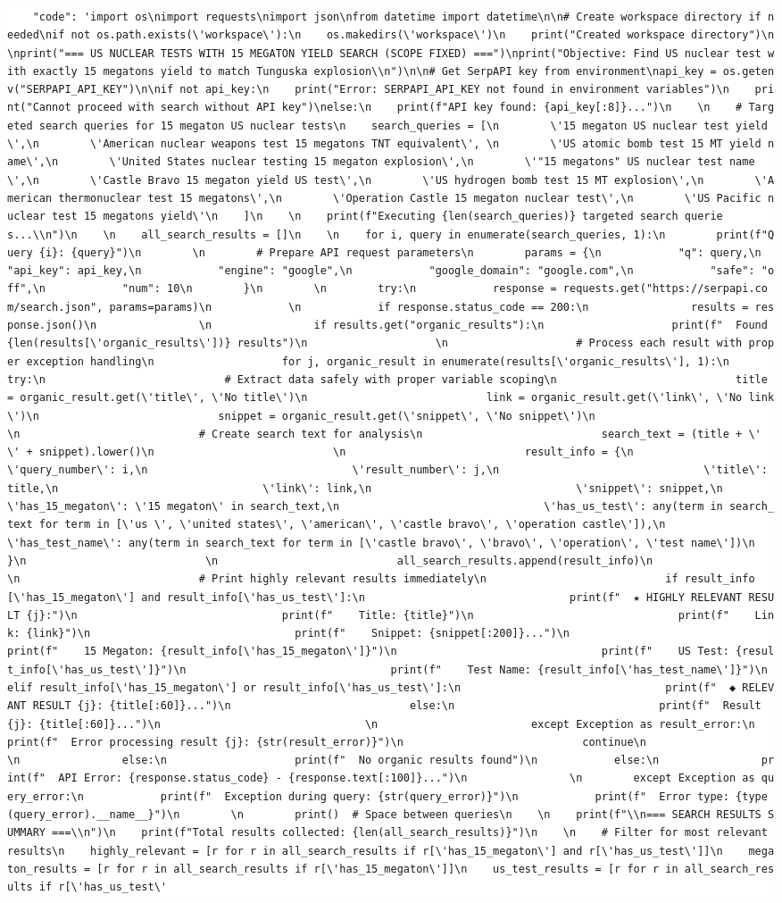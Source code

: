 ```
    "code": 'import os\nimport requests\nimport json\nfrom datetime import datetime\n\n# Create workspace directory if needed\nif not os.path.exists(\'workspace\'):\n    os.makedirs(\'workspace\')\n    print("Created workspace directory")\n\nprint("=== US NUCLEAR TESTS WITH 15 MEGATON YIELD SEARCH (SCOPE FIXED) ===")\nprint("Objective: Find US nuclear test with exactly 15 megatons yield to match Tunguska explosion\\n")\n\n# Get SerpAPI key from environment\napi_key = os.getenv("SERPAPI_API_KEY")\n\nif not api_key:\n    print("Error: SERPAPI_API_KEY not found in environment variables")\n    print("Cannot proceed with search without API key")\nelse:\n    print(f"API key found: {api_key[:8]}...")\n    \n    # Targeted search queries for 15 megaton US nuclear tests\n    search_queries = [\n        \'15 megaton US nuclear test yield\',\n        \'American nuclear weapons test 15 megatons TNT equivalent\', \n        \'US atomic bomb test 15 MT yield name\',\n        \'United States nuclear testing 15 megaton explosion\',\n        \'"15 megatons" US nuclear test name\',\n        \'Castle Bravo 15 megaton yield US test\',\n        \'US hydrogen bomb test 15 MT explosion\',\n        \'American thermonuclear test 15 megatons\',\n        \'Operation Castle 15 megaton nuclear test\',\n        \'US Pacific nuclear test 15 megatons yield\'\n    ]\n    \n    print(f"Executing {len(search_queries)} targeted search queries...\\n")\n    \n    all_search_results = []\n    \n    for i, query in enumerate(search_queries, 1):\n        print(f"Query {i}: {query}")\n        \n        # Prepare API request parameters\n        params = {\n            "q": query,\n            "api_key": api_key,\n            "engine": "google",\n            "google_domain": "google.com",\n            "safe": "off",\n            "num": 10\n        }\n        \n        try:\n            response = requests.get("https://serpapi.com/search.json", params=params)\n            \n            if response.status_code == 200:\n                results = response.json()\n                \n                if results.get("organic_results"):\n                    print(f"  Found {len(results[\'organic_results\'])} results")\n                    \n                    # Process each result with proper exception handling\n                    for j, organic_result in enumerate(results[\'organic_results\'], 1):\n                        try:\n                            # Extract data safely with proper variable scoping\n                            title = organic_result.get(\'title\', \'No title\')\n                            link = organic_result.get(\'link\', \'No link\')\n                            snippet = organic_result.get(\'snippet\', \'No snippet\')\n                            \n                            # Create search text for analysis\n                            search_text = (title + \' \' + snippet).lower()\n                            \n                            result_info = {\n                                \'query_number\': i,\n                                \'result_number\': j,\n                                \'title\': title,\n                                \'link\': link,\n                                \'snippet\': snippet,\n                                \'has_15_megaton\': \'15 megaton\' in search_text,\n                                \'has_us_test\': any(term in search_text for term in [\'us \', \'united states\', \'american\', \'castle bravo\', \'operation castle\']),\n                                \'has_test_name\': any(term in search_text for term in [\'castle bravo\', \'bravo\', \'operation\', \'test name\'])\n                            }\n                            \n                            all_search_results.append(result_info)\n                            \n                            # Print highly relevant results immediately\n                            if result_info[\'has_15_megaton\'] and result_info[\'has_us_test\']:\n                                print(f"  ★ HIGHLY RELEVANT RESULT {j}:")\n                                print(f"    Title: {title}")\n                                print(f"    Link: {link}")\n                                print(f"    Snippet: {snippet[:200]}...")\n                                print(f"    15 Megaton: {result_info[\'has_15_megaton\']}")\n                                print(f"    US Test: {result_info[\'has_us_test\']}")\n                                print(f"    Test Name: {result_info[\'has_test_name\']}")\n                            elif result_info[\'has_15_megaton\'] or result_info[\'has_us_test\']:\n                                print(f"  ◆ RELEVANT RESULT {j}: {title[:60]}...")\n                            else:\n                                print(f"  Result {j}: {title[:60]}...")\n                                \n                        except Exception as result_error:\n                            print(f"  Error processing result {j}: {str(result_error)}")\n                            continue\n                            \n                else:\n                    print(f"  No organic results found")\n            else:\n                print(f"  API Error: {response.status_code} - {response.text[:100]}...")\n                \n        except Exception as query_error:\n            print(f"  Exception during query: {str(query_error)}")\n            print(f"  Error type: {type(query_error).__name__}")\n        \n        print()  # Space between queries\n    \n    print(f"\\n=== SEARCH RESULTS SUMMARY ===\\n")\n    print(f"Total results collected: {len(all_search_results)}")\n    \n    # Filter for most relevant results\n    highly_relevant = [r for r in all_search_results if r[\'has_15_megaton\'] and r[\'has_us_test\']]\n    megaton_results = [r for r in all_search_results if r[\'has_15_megaton\']]\n    us_test_results = [r for r in all_search_results if r[\'has_us_test\'
```